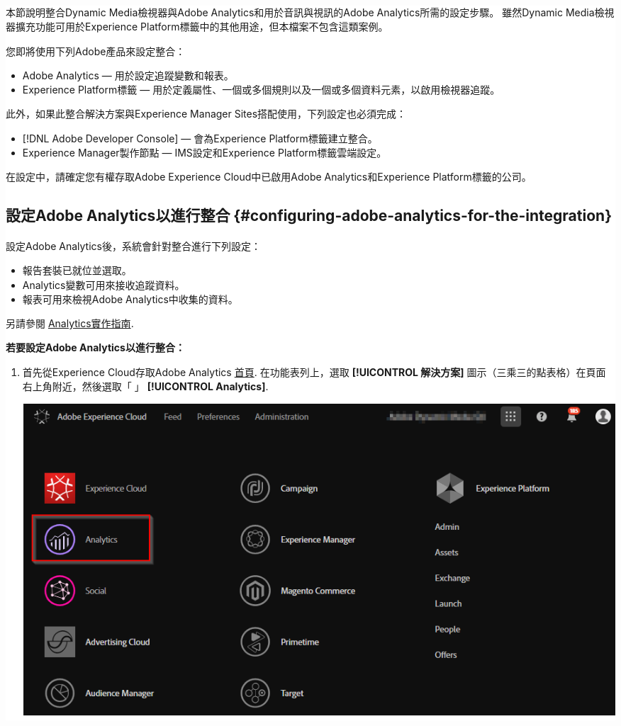 本節說明整合Dynamic Media檢視器與Adobe Analytics和用於音訊與視訊的Adobe Analytics所需的設定步驟。 雖然Dynamic Media檢視器擴充功能可用於Experience Platform標籤中的其他用途，但本檔案不包含這類案例。

您即將使用下列Adobe產品來設定整合：

* Adobe Analytics — 用於設定追蹤變數和報表。
* Experience Platform標籤 — 用於定義屬性、一個或多個規則以及一個或多個資料元素，以啟用檢視器追蹤。

此外，如果此整合解決方案與Experience Manager Sites搭配使用，下列設定也必須完成：

* [!DNL Adobe Developer Console]  — 會為Experience Platform標籤建立整合。
* Experience Manager製作節點 — IMS設定和Experience Platform標籤雲端設定。

在設定中，請確定您有權存取Adobe Experience Cloud中已啟用Adobe Analytics和Experience Platform標籤的公司。

## 設定Adobe Analytics以進行整合 {#configuring-adobe-analytics-for-the-integration}

設定Adobe Analytics後，系統會針對整合進行下列設定：

* 報告套裝已就位並選取。
* Analytics變數可用來接收追蹤資料。
* 報表可用來檢視Adobe Analytics中收集的資料。

另請參閱 [Analytics實作指南](https://experienceleague.adobe.com/docs/analytics/implementation/home.html).

**若要設定Adobe Analytics以進行整合：**

1. 首先從Experience Cloud存取Adobe Analytics [首頁](https://experience.adobe.com/#/home). 在功能表列上，選取 **[!UICONTROL 解決方案]** 圖示（三乘三的點表格）在頁面右上角附近，然後選取「 」 **[!UICONTROL Analytics]**.

   ![2019-07-22_18-08-47](assets/2019-07-22_18-08-47.png)
